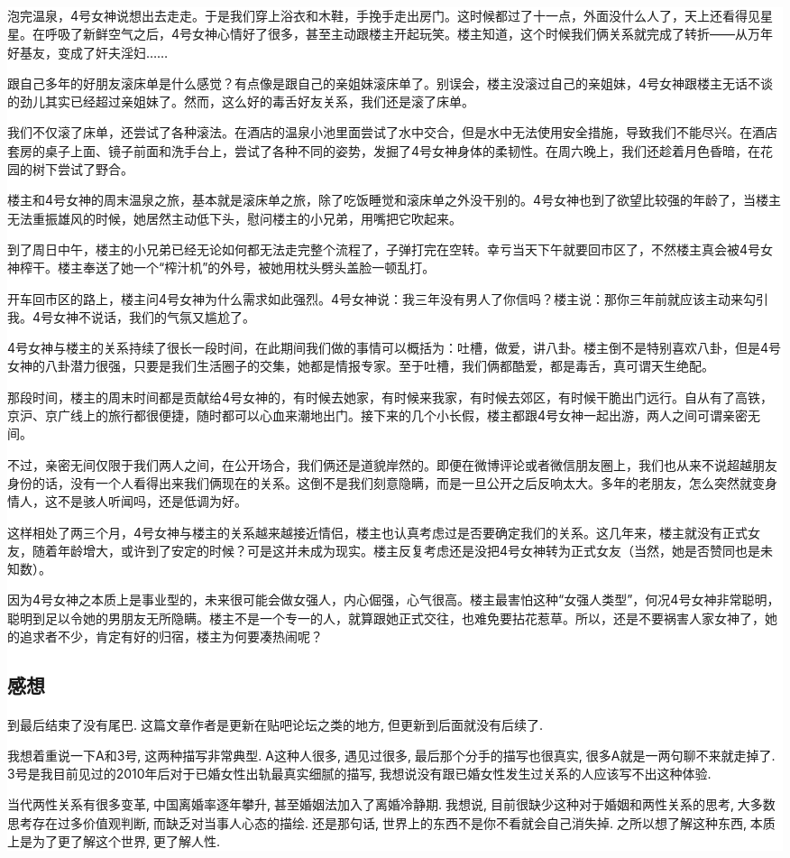 泡完温泉，4号女神说想出去走走。于是我们穿上浴衣和木鞋，手挽手走出房门。这时候都过了十一点，外面没什么人了，天上还看得见星星。在呼吸了新鲜空气之后，4号女神心情好了很多，甚至主动跟楼主开起玩笑。楼主知道，这个时候我们俩关系就完成了转折——从万年好基友，变成了奸夫淫妇……

跟自己多年的好朋友滚床单是什么感觉？有点像是跟自己的亲姐妹滚床单了。别误会，楼主没滚过自己的亲姐妹，4号女神跟楼主无话不谈的劲儿其实已经超过亲姐妹了。然而，这么好的毒舌好友关系，我们还是滚了床单。

我们不仅滚了床单，还尝试了各种滚法。在酒店的温泉小池里面尝试了水中交合，但是水中无法使用安全措施，导致我们不能尽兴。在酒店套房的桌子上面、镜子前面和洗手台上，尝试了各种不同的姿势，发掘了4号女神身体的柔韧性。在周六晚上，我们还趁着月色昏暗，在花园的树下尝试了野合。

楼主和4号女神的周末温泉之旅，基本就是滚床单之旅，除了吃饭睡觉和滚床单之外没干别的。4号女神也到了欲望比较强的年龄了，当楼主无法重振雄风的时候，她居然主动低下头，慰问楼主的小兄弟，用嘴把它吹起来。

到了周日中午，楼主的小兄弟已经无论如何都无法走完整个流程了，子弹打完在空转。幸亏当天下午就要回市区了，不然楼主真会被4号女神榨干。楼主奉送了她一个“榨汁机”的外号，被她用枕头劈头盖脸一顿乱打。

开车回市区的路上，楼主问4号女神为什么需求如此强烈。4号女神说：我三年没有男人了你信吗？楼主说：那你三年前就应该主动来勾引我。4号女神不说话，我们的气氛又尴尬了。

4号女神与楼主的关系持续了很长一段时间，在此期间我们做的事情可以概括为：吐槽，做爱，讲八卦。楼主倒不是特别喜欢八卦，但是4号女神的八卦潜力很强，只要是我们生活圈子的交集，她都是情报专家。至于吐槽，我们俩都酷爱，都是毒舌，真可谓天生绝配。

那段时间，楼主的周末时间都是贡献给4号女神的，有时候去她家，有时候来我家，有时候去郊区，有时候干脆出门远行。自从有了高铁，京沪、京广线上的旅行都很便捷，随时都可以心血来潮地出门。接下来的几个小长假，楼主都跟4号女神一起出游，两人之间可谓亲密无间。

不过，亲密无间仅限于我们两人之间，在公开场合，我们俩还是道貌岸然的。即便在微博评论或者微信朋友圈上，我们也从来不说超越朋友身份的话，没有一个人看得出来我们俩现在的关系。这倒不是我们刻意隐瞒，而是一旦公开之后反响太大。多年的老朋友，怎么突然就变身情人，这不是骇人听闻吗，还是低调为好。

这样相处了两三个月，4号女神与楼主的关系越来越接近情侣，楼主也认真考虑过是否要确定我们的关系。这几年来，楼主就没有正式女友，随着年龄增大，或许到了安定的时候？可是这并未成为现实。楼主反复考虑还是没把4号女神转为正式女友（当然，她是否赞同也是未知数）。

因为4号女神之本质上是事业型的，未来很可能会做女强人，内心倔强，心气很高。楼主最害怕这种“女强人类型”，何况4号女神非常聪明，聪明到足以令她的男朋友无所隐瞒。楼主不是一个专一的人，就算跟她正式交往，也难免要拈花惹草。所以，还是不要祸害人家女神了，她的追求者不少，肯定有好的归宿，楼主为何要凑热闹呢？

## 感想

到最后结束了没有尾巴. 这篇文章作者是更新在贴吧论坛之类的地方, 但更新到后面就没有后续了. 

我想着重说一下A和3号, 这两种描写非常典型.  A这种人很多, 遇见过很多, 最后那个分手的描写也很真实, 很多A就是一两句聊不来就走掉了.  3号是我目前见过的2010年后对于已婚女性出轨最真实细腻的描写, 我想说没有跟已婚女性发生过关系的人应该写不出这种体验. 

当代两性关系有很多变革, 中国离婚率逐年攀升, 甚至婚姻法加入了离婚冷静期. 我想说, 目前很缺少这种对于婚姻和两性关系的思考, 大多数思考存在过多价值观判断, 而缺乏对当事人心态的描绘.  还是那句话, 世界上的东西不是你不看就会自己消失掉. 之所以想了解这种东西, 本质上是为了更了解这个世界, 更了解人性. 

